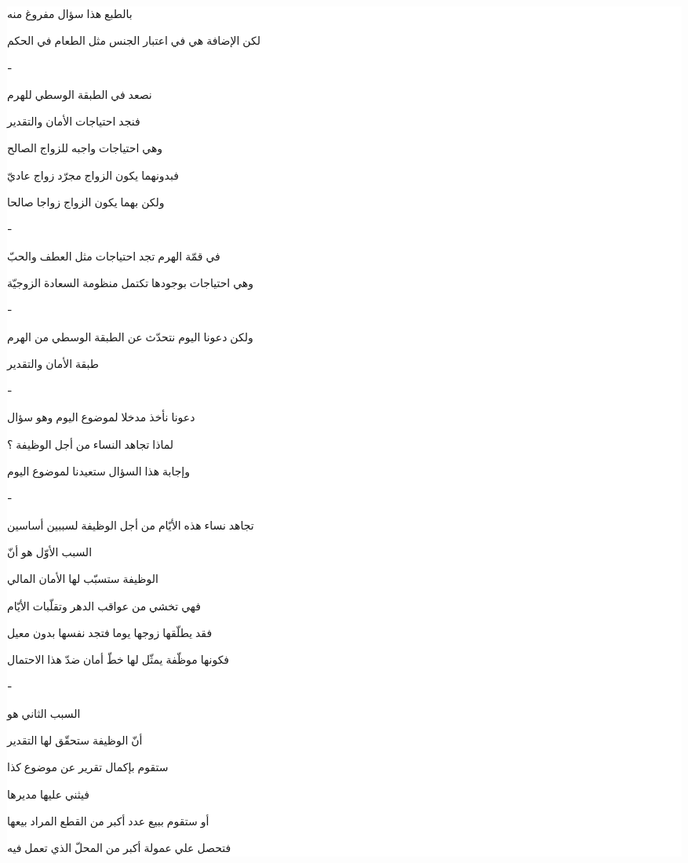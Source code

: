 بالطبع هذا سؤال مفروغ منه

لكن الإضافة هي في اعتبار الجنس مثل الطعام في
الحكم

\-

نصعد في الطبقة الوسطي للهرم

فنجد احتياجات الأمان والتقدير

وهي احتياجات واجبه للزواج الصالح

فبدونهما يكون الزواج مجرّد زواج عاديّ

ولكن بهما يكون الزواج زواجا صالحا

\-

في قمّة الهرم تجد احتياجات مثل العطف والحبّ

وهي احتياجات بوجودها تكتمل منظومة السعادة الزوجيّة

\-

ولكن دعونا اليوم نتحدّث عن الطبقة الوسطي من الهرم

طبقة الأمان والتقدير

\-

دعونا نأخذ مدخلا لموضوع اليوم وهو سؤال

لماذا تجاهد النساء من أجل الوظيفة ؟

وإجابة هذا السؤال ستعيدنا لموضوع اليوم

\-

تجاهد نساء هذه الأيّام من أجل الوظيفة لسببين
أساسين

السبب الأوّل هو أنّ

الوظيفة ستسبّب لها الأمان المالي

فهي تخشي من عواقب الدهر وتقلّبات الأيّام

فقد يطلّقها زوجها يوما فتجد نفسها بدون معيل

فكونها موظّفة يمثّل لها خطّ أمان ضدّ هذا الاحتمال

\-

السبب الثاني هو

أنّ الوظيفة ستحقّق لها التقدير

ستقوم بإكمال تقرير عن موضوع كذا

فيثني عليها مديرها

أو ستقوم ببيع عدد أكبر من القطع المراد بيعها

فتحصل علي عمولة أكبر من المحلّ الذي تعمل فيه

